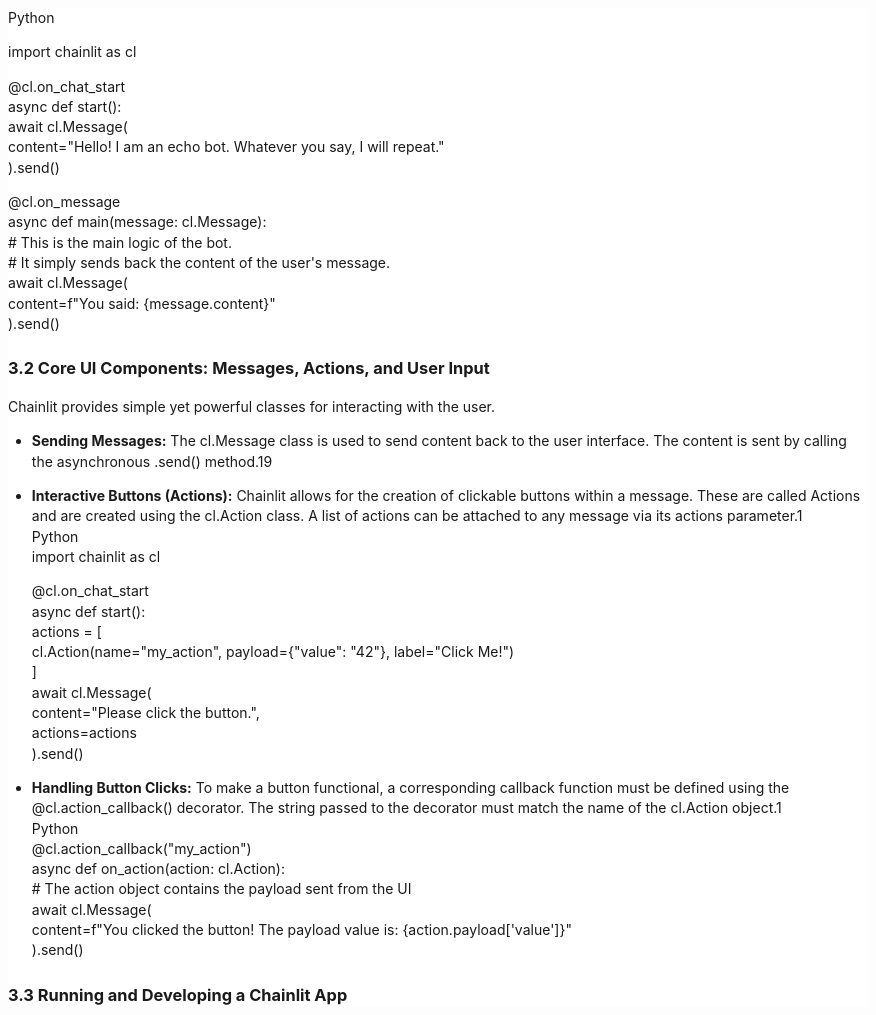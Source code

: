 Python

import chainlit as cl

@cl.on\_chat\_start  
async def start():  
    await cl.Message(  
        content="Hello\! I am an echo bot. Whatever you say, I will repeat."  
    ).send()

@cl.on\_message  
async def main(message: cl.Message):  
    \# This is the main logic of the bot.  
    \# It simply sends back the content of the user's message.  
    await cl.Message(  
        content=f"You said: {message.content}"  
    ).send()

### **3.2 Core UI Components: Messages, Actions, and User Input**

Chainlit provides simple yet powerful classes for interacting with the user.

* **Sending Messages:** The cl.Message class is used to send content back to the user interface. The content is sent by calling the asynchronous .send() method.19  
* **Interactive Buttons (Actions):** Chainlit allows for the creation of clickable buttons within a message. These are called Actions and are created using the cl.Action class. A list of actions can be attached to any message via its actions parameter.1  
  Python  
  import chainlit as cl

  @cl.on\_chat\_start  
  async def start():  
      actions \= \[  
          cl.Action(name="my\_action", payload={"value": "42"}, label="Click Me\!")  
      \]  
      await cl.Message(  
          content="Please click the button.",  
          actions=actions  
      ).send()

* **Handling Button Clicks:** To make a button functional, a corresponding callback function must be defined using the @cl.action\_callback() decorator. The string passed to the decorator must match the name of the cl.Action object.1  
  Python  
  @cl.action\_callback("my\_action")  
  async def on\_action(action: cl.Action):  
      \# The action object contains the payload sent from the UI  
      await cl.Message(  
          content=f"You clicked the button\! The payload value is: {action.payload\['value'\]}"  
      ).send()

### **3.3 Running and Developing a Chainlit App**
